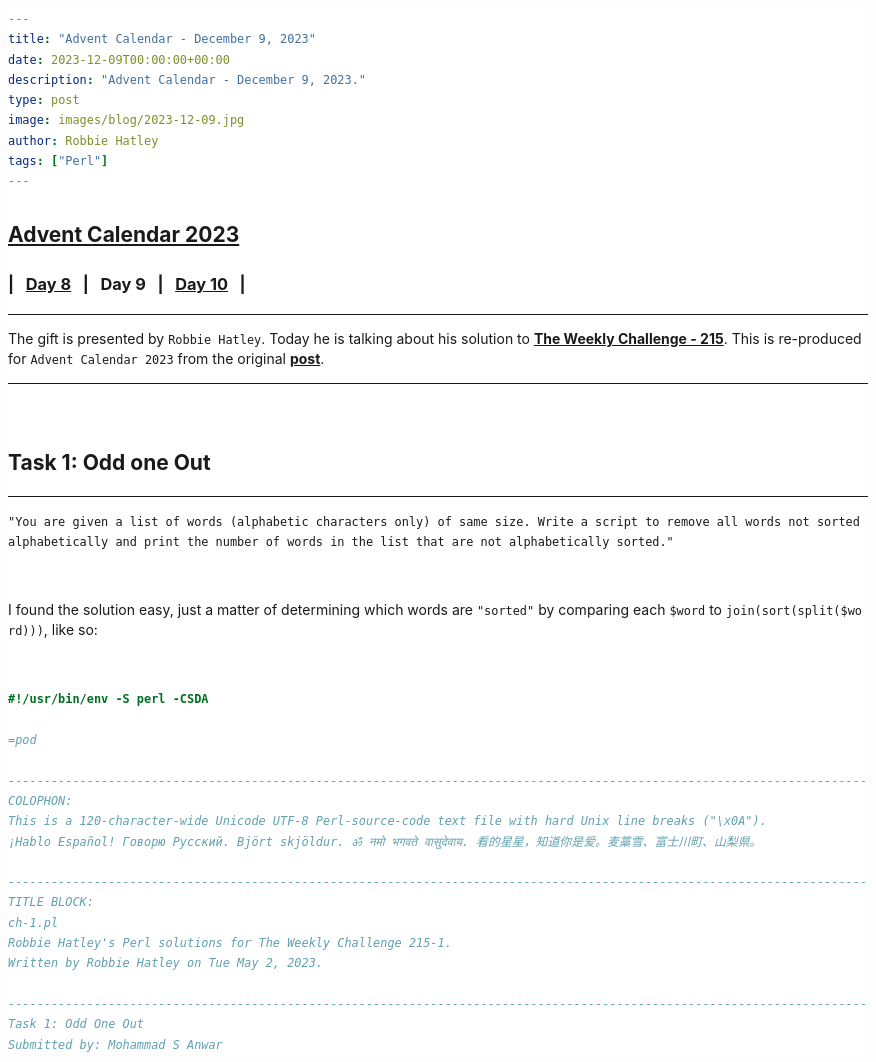 ```yaml
---
title: "Advent Calendar - December 9, 2023"
date: 2023-12-09T00:00:00+00:00
description: "Advent Calendar - December 9, 2023."
type: post
image: images/blog/2023-12-09.jpg
author: Robbie Hatley
tags: ["Perl"]
---
```


## [**Advent Calendar 2023**](/blog/advent-calendar-2023)
### | &nbsp; [**Day 8**](/blog/advent-calendar-2023-12-08) &nbsp; | &nbsp; **Day 9** &nbsp; | &nbsp; [**Day 10**](/blog/advent-calendar-2023-12-10) &nbsp; |
***

The gift is presented by `Robbie Hatley`. Today he is talking about his solution to [**The Weekly Challenge - 215**](/blog/perl-weekly-challenge-215). This is re-produced for `Advent Calendar 2023` from the original [**post**](https://hatley-software.blogspot.com/2023/05/robbie-hatleys-solutions-to-weekly_2.html).

***

<br>

## Task 1: Odd one Out
***

    "You are given a list of words (alphabetic characters only) of same size. Write a script to remove all words not sorted alphabetically and print the number of words in the list that are not alphabetically sorted."

<br>

I found the solution easy, just a matter of determining which words are `"sorted"` by comparing each `$word` to `join(sort(split($word)))`, like so:

<br>

```perl
#!/usr/bin/env -S perl -CSDA

=pod

------------------------------------------------------------------------------------------------------------------------
COLOPHON:
This is a 120-character-wide Unicode UTF-8 Perl-source-code text file with hard Unix line breaks ("\x0A").
¡Hablo Español! Говорю Русский. Björt skjöldur. ॐ नमो भगवते वासुदेवाय. 看的星星，知道你是爱。麦藁雪、富士川町、山梨県。

------------------------------------------------------------------------------------------------------------------------
TITLE BLOCK:
ch-1.pl
Robbie Hatley's Perl solutions for The Weekly Challenge 215-1.
Written by Robbie Hatley on Tue May 2, 2023.

------------------------------------------------------------------------------------------------------------------------
Task 1: Odd One Out
Submitted by: Mohammad S Anwar
```